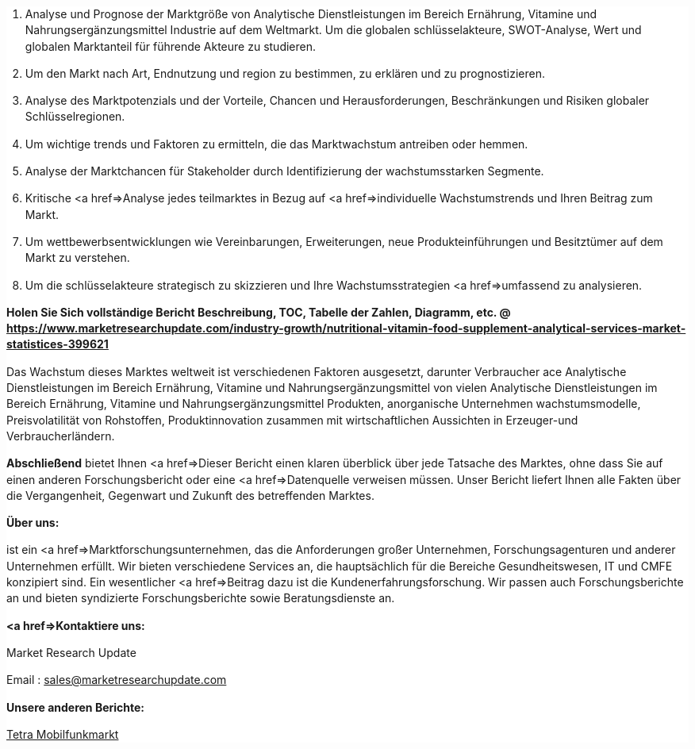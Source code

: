 1) Analyse und Prognose der Marktgröße von Analytische Dienstleistungen im Bereich Ernährung, Vitamine und Nahrungsergänzungsmittel Industrie auf dem Weltmarkt.
Um die globalen schlüsselakteure, SWOT-Analyse, Wert und globalen Marktanteil für führende Akteure zu studieren.

2) Um den Markt nach Art, Endnutzung und region zu bestimmen, zu erklären und zu prognostizieren.

3) Analyse des Marktpotenzials und der Vorteile, Chancen und Herausforderungen, Beschränkungen und Risiken globaler Schlüsselregionen.

4) Um wichtige trends und Faktoren zu ermitteln, die das Marktwachstum antreiben oder hemmen.

5) Analyse der Marktchancen für Stakeholder durch Identifizierung der wachstumsstarken Segmente.

6) Kritische <a href=>Analyse</a> jedes teilmarktes in Bezug auf <a href=>individuelle</a> Wachstumstrends und Ihren Beitrag zum Markt.

7) Um wettbewerbsentwicklungen wie Vereinbarungen, Erweiterungen, neue Produkteinführungen und Besitztümer auf dem Markt zu verstehen.

8) Um die schlüsselakteure strategisch zu skizzieren und Ihre Wachstumsstrategien <a href=>umfassend</a> zu analysieren.

<strong>Holen Sie Sich vollständige Bericht Beschreibung, TOC, Tabelle der Zahlen, Diagramm, etc. @ </strong><strong><a href=https://www.marketresearchupdate.com/industry-growth/nutritional-vitamin-food-supplement-analytical-services-market-statistices-399621>https://www.marketresearchupdate.com/industry-growth/nutritional-vitamin-food-supplement-analytical-services-market-statistices-399621</a></font></strong>

Das Wachstum dieses Marktes weltweit ist verschiedenen Faktoren ausgesetzt, darunter Verbraucher ace Analytische Dienstleistungen im Bereich Ernährung, Vitamine und Nahrungsergänzungsmittel von vielen Analytische Dienstleistungen im Bereich Ernährung, Vitamine und Nahrungsergänzungsmittel Produkten, anorganische Unternehmen wachstumsmodelle, Preisvolatilität von Rohstoffen, Produktinnovation zusammen mit wirtschaftlichen Aussichten in Erzeuger-und Verbraucherländern.

<strong>Abschließend</strong> bietet Ihnen <a href=>Dieser</a> Bericht einen klaren überblick über jede Tatsache des Marktes, ohne dass Sie auf einen anderen Forschungsbericht oder eine <a href=>Datenquelle</a> verweisen müssen. Unser Bericht liefert Ihnen alle Fakten über die Vergangenheit, Gegenwart und Zukunft des betreffenden Marktes.

<strong>Über uns:</strong>

 ist ein <a href=>Marktfors</a>chungsunternehmen, das die Anforderungen großer Unternehmen, Forschungsagenturen und anderer Unternehmen erfüllt. Wir bieten verschiedene Services an, die hauptsächlich für die Bereiche Gesundheitswesen, IT und CMFE konzipiert sind. Ein wesentlicher <a href=>Beitrag</a> dazu ist die Kundenerfahrungsforschung. Wir passen auch Forschungsberichte an und bieten syndizierte Forschungsberichte sowie Beratungsdienste an.

<strong><a href=>Kontaktiere uns:</a></strong>

Market Research Update

Email : sales@marketresearchupdate.com

<strong>Unsere anderen Berichte:</strong>

<a href=https://www.linkedin.com/pulse/tetra-mobile-radio-market-2023-challenges-business-overview>Tetra Mobilfunkmarkt</a>
